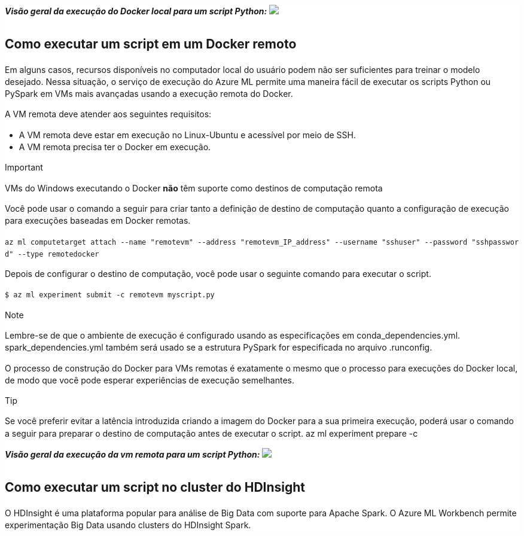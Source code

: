 
_**Visão geral da execução do Docker local para um script Python:**_
![](media/experiment-execution-configuration/local-docker-run.png)

## <a name="running-a-script-on-a-remote-docker"></a>Como executar um script em um Docker remoto
Em alguns casos, recursos disponíveis no computador local do usuário podem não ser suficientes para treinar o modelo desejado. Nessa situação, o serviço de execução do Azure ML permite uma maneira fácil de executar os scripts Python ou PySpark em VMs mais avançadas usando a execução remota do Docker. 

A VM remota deve atender aos seguintes requisitos:
* A VM remota deve estar em execução no Linux-Ubuntu e acessível por meio de SSH. 
* A VM remota precisa ter o Docker em execução.

>[!IMPORTANT]
> VMs do Windows executando o Docker **não** têm suporte como destinos de computação remota


Você pode usar o comando a seguir para criar tanto a definição de destino de computação quanto a configuração de execução para execuções baseadas em Docker remotas.

```
az ml computetarget attach --name "remotevm" --address "remotevm_IP_address" --username "sshuser" --password "sshpassword" --type remotedocker
```

Depois de configurar o destino de computação, você pode usar o seguinte comando para executar o script.
```
$ az ml experiment submit -c remotevm myscript.py
```
>[!NOTE]
>Lembre-se de que o ambiente de execução é configurado usando as especificações em conda_dependencies.yml. spark_dependencies.yml também será usado se a estrutura PySpark for especificada no arquivo .runconfig. 

O processo de construção do Docker para VMs remotas é exatamente o mesmo que o processo para execuções do Docker local, de modo que você pode esperar experiências de execução semelhantes.

>[!TIP]
>Se você preferir evitar a latência introduzida criando a imagem do Docker para a sua primeira execução, poderá usar o comando a seguir para preparar o destino de computação antes de executar o script. az ml experiment prepare -c <remotedocker>


_**Visão geral da execução da vm remota para um script Python:**_
![](media/experiment-execution-configuration/remote-vm-run.png)


## <a name="running-a-script-on-hdinsight-cluster"></a>Como executar um script no cluster do HDInsight
O HDInsight é uma plataforma popular para análise de Big Data com suporte para Apache Spark. O Azure ML Workbench permite experimentação Big Data usando clusters do HDInsight Spark. 
